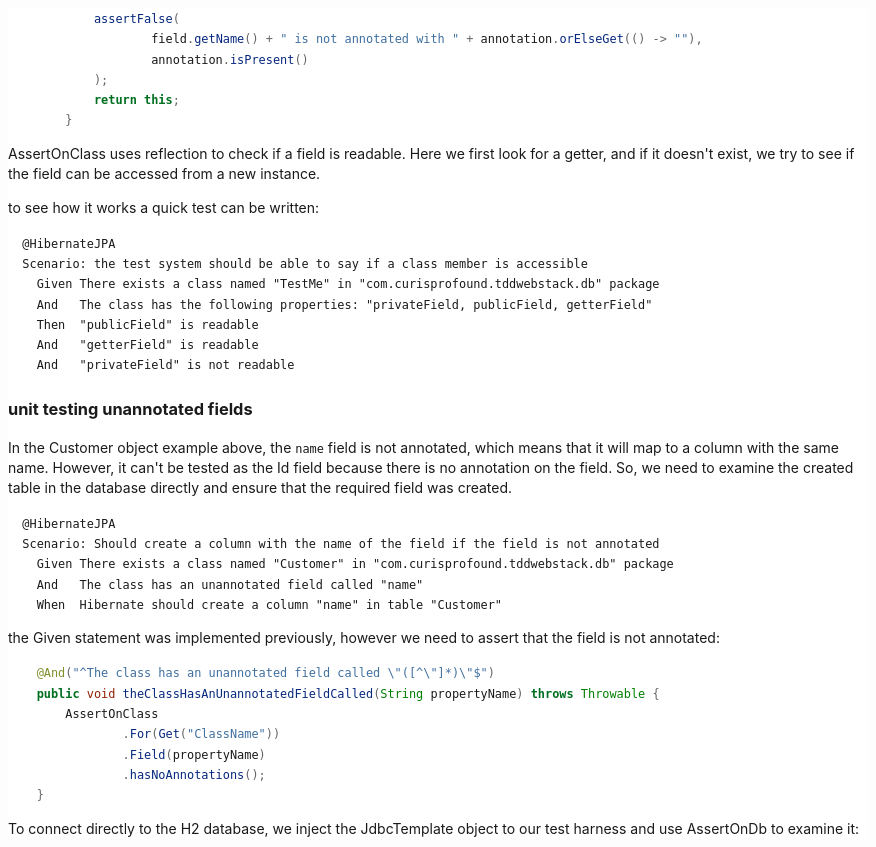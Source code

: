 ```java
            assertFalse(
                    field.getName() + " is not annotated with " + annotation.orElseGet(() -> ""),
                    annotation.isPresent()
            );
            return this;
        }
```

AssertOnClass uses reflection to check if a field is readable. Here we first look for a getter, and if it
doesn't exist, we try to see if the field can be accessed from a new instance.

to see how it works a quick test can be written:

```gherkin
  @HibernateJPA
  Scenario: the test system should be able to say if a class member is accessible
    Given There exists a class named "TestMe" in "com.curisprofound.tddwebstack.db" package
    And   The class has the following properties: "privateField, publicField, getterField"
    Then  "publicField" is readable
    And   "getterField" is readable
    And   "privateField" is not readable
```

### unit testing unannotated fields

In the Customer object example above, the ```name``` field is not annotated, which 
means that it will map to a column with the same name. However, it can't be tested 
as the Id field because there is no annotation on the field. So, we need to examine 
the created table in the database directly and ensure that the required field was 
created.

```gherkin
  @HibernateJPA
  Scenario: Should create a column with the name of the field if the field is not annotated
    Given There exists a class named "Customer" in "com.curisprofound.tddwebstack.db" package
    And   The class has an unannotated field called "name"
    When  Hibernate should create a column "name" in table "Customer"
```

the Given statement was implemented previously, however we need to assert that the
field is not annotated:

```java
    @And("^The class has an unannotated field called \"([^\"]*)\"$")
    public void theClassHasAnUnannotatedFieldCalled(String propertyName) throws Throwable {
        AssertOnClass
                .For(Get("ClassName"))
                .Field(propertyName)
                .hasNoAnnotations();
    }
```

To connect directly to the H2 database, we inject the JdbcTemplate object to our
test harness and use AssertOnDb to examine it:
